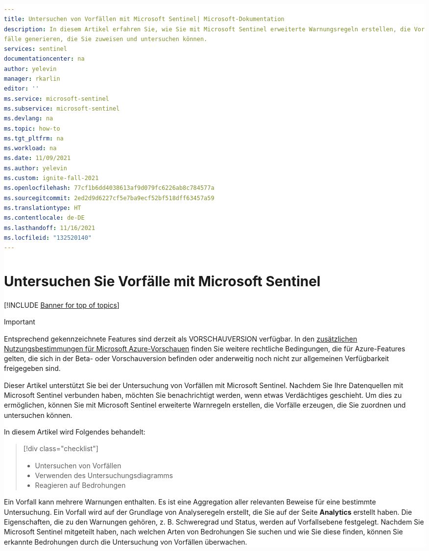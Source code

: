 ```yaml
---
title: Untersuchen von Vorfällen mit Microsoft Sentinel| Microsoft-Dokumentation
description: In diesem Artikel erfahren Sie, wie Sie mit Microsoft Sentinel erweiterte Warnungsregeln erstellen, die Vorfälle generieren, die Sie zuweisen und untersuchen können.
services: sentinel
documentationcenter: na
author: yelevin
manager: rkarlin
editor: ''
ms.service: microsoft-sentinel
ms.subservice: microsoft-sentinel
ms.devlang: na
ms.topic: how-to
ms.tgt_pltfrm: na
ms.workload: na
ms.date: 11/09/2021
ms.author: yelevin
ms.custom: ignite-fall-2021
ms.openlocfilehash: 77cf1b6dd4038613af9d079fc6226ab8c784577a
ms.sourcegitcommit: 2ed2d9d6227cf5e7ba9ecf52bf518dff63457a59
ms.translationtype: HT
ms.contentlocale: de-DE
ms.lasthandoff: 11/16/2021
ms.locfileid: "132520140"
---
```

# <a name="investigate-incidents-with-microsoft-sentinel"></a>Untersuchen Sie Vorfälle mit Microsoft Sentinel

[!INCLUDE [Banner for top of topics](./includes/banner.md)]

> [!IMPORTANT]
> Entsprechend gekennzeichnete Features sind derzeit als VORSCHAUVERSION verfügbar. In den [zusätzlichen Nutzungsbestimmungen für Microsoft Azure-Vorschauen](https://azure.microsoft.com/support/legal/preview-supplemental-terms/) finden Sie weitere rechtliche Bedingungen, die für Azure-Features gelten, die sich in der Beta- oder Vorschauversion befinden oder anderweitig noch nicht zur allgemeinen Verfügbarkeit freigegeben sind.
>

Dieser Artikel unterstützt Sie bei der Untersuchung von Vorfällen mit Microsoft Sentinel. Nachdem Sie Ihre Datenquellen mit Microsoft Sentinel verbunden haben, möchten Sie benachrichtigt werden, wenn etwas Verdächtiges geschieht. Um dies zu ermöglichen, können Sie mit Microsoft Sentinel erweiterte Warnregeln erstellen, die Vorfälle erzeugen, die Sie zuordnen und untersuchen können.

In diesem Artikel wird Folgendes behandelt:
> [!div class="checklist"]
> * Untersuchen von Vorfällen
> * Verwenden des Untersuchungsdiagramms
> * Reagieren auf Bedrohungen

Ein Vorfall kann mehrere Warnungen enthalten. Es ist eine Aggregation aller relevanten Beweise für eine bestimmte Untersuchung. Ein Vorfall wird auf der Grundlage von Analyseregeln erstellt, die Sie auf der Seite **Analytics** erstellt haben. Die Eigenschaften, die zu den Warnungen gehören, z. B. Schweregrad und Status, werden auf Vorfallsebene festgelegt. Nachdem Sie Microsoft Sentinel mitgeteilt haben, nach welchen Arten von Bedrohungen Sie suchen und wie Sie diese finden, können Sie erkannte Bedrohungen durch die Untersuchung von Vorfällen überwachen.
